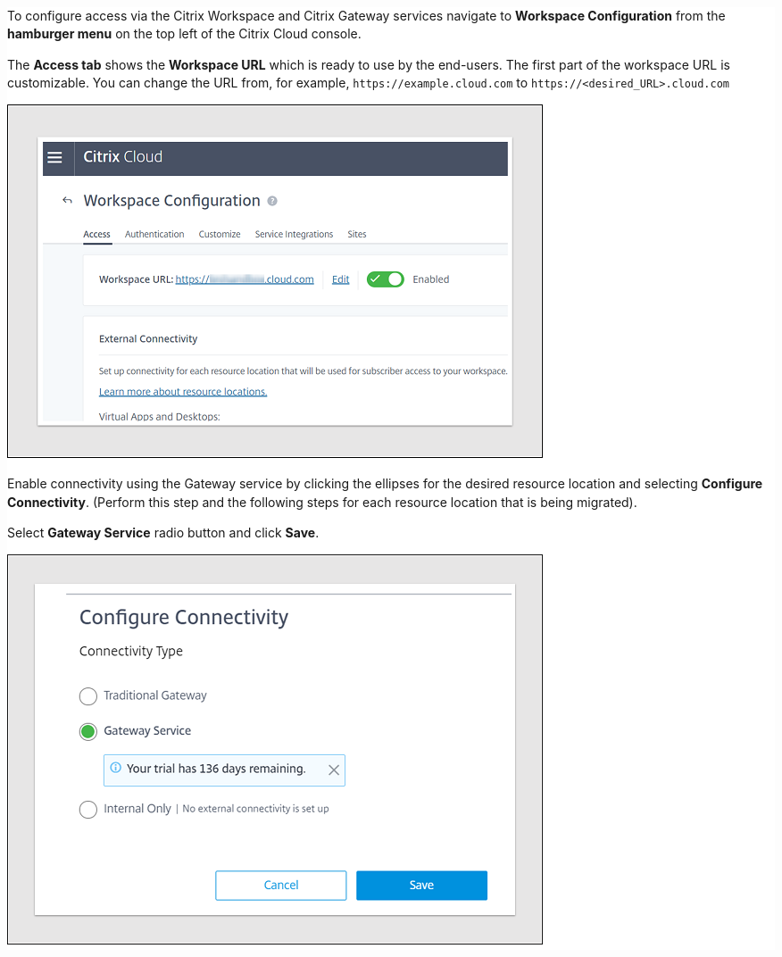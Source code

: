 To configure access via the Citrix Workspace and Citrix Gateway services navigate to **Workspace Configuration** from the **hamburger menu** on the top left of the Citrix Cloud console.

The **Access tab** shows the **Workspace URL** which is ready to use by the end-users. The first part of the workspace URL is customizable. You can change the URL from, for example, `https://example.cloud.com` to `https://<desired_URL>.cloud.com`

[![Change Workspace URL](/en-us/tech-zone/build/media/deployment-guides_cvads-migration_19.png)](/en-us/tech-zone/build/media/deployment-guides_cvads-migration_19-large.png)

Enable connectivity using the Gateway service by clicking the ellipses for the desired resource location and selecting **Configure Connectivity**. (Perform this step and the following steps for each resource location that is being migrated).

Select **Gateway Service** radio button and click **Save**.

![Choose Gateway Service](/en-us/tech-zone/build/media/deployment-guides_cvads-migration_20.png)
